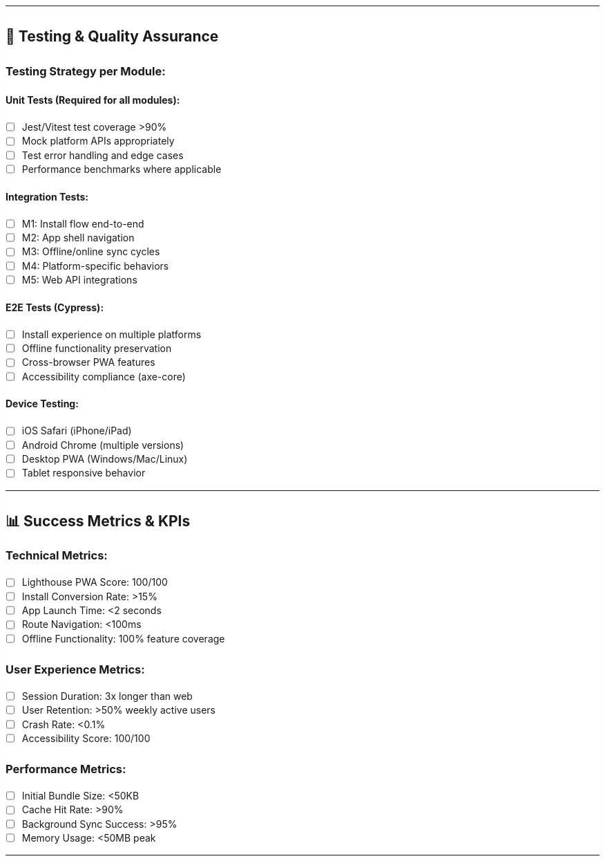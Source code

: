 
---

## 🧪 **Testing & Quality Assurance**

### **Testing Strategy per Module**:

#### **Unit Tests** (Required for all modules):
- [ ] Jest/Vitest test coverage >90%
- [ ] Mock platform APIs appropriately
- [ ] Test error handling and edge cases
- [ ] Performance benchmarks where applicable

#### **Integration Tests**:
- [ ] M1: Install flow end-to-end
- [ ] M2: App shell navigation
- [ ] M3: Offline/online sync cycles
- [ ] M4: Platform-specific behaviors
- [ ] M5: Web API integrations

#### **E2E Tests** (Cypress):
- [ ] Install experience on multiple platforms
- [ ] Offline functionality preservation
- [ ] Cross-browser PWA features
- [ ] Accessibility compliance (axe-core)

#### **Device Testing**:
- [ ] iOS Safari (iPhone/iPad)
- [ ] Android Chrome (multiple versions)
- [ ] Desktop PWA (Windows/Mac/Linux)
- [ ] Tablet responsive behavior

---

## 📊 **Success Metrics & KPIs**

### **Technical Metrics**:
- [ ] Lighthouse PWA Score: 100/100
- [ ] Install Conversion Rate: >15%
- [ ] App Launch Time: <2 seconds
- [ ] Route Navigation: <100ms
- [ ] Offline Functionality: 100% feature coverage

### **User Experience Metrics**:
- [ ] Session Duration: 3x longer than web
- [ ] User Retention: >50% weekly active users
- [ ] Crash Rate: <0.1%
- [ ] Accessibility Score: 100/100

### **Performance Metrics**:
- [ ] Initial Bundle Size: <50KB
- [ ] Cache Hit Rate: >90%
- [ ] Background Sync Success: >95%
- [ ] Memory Usage: <50MB peak

---